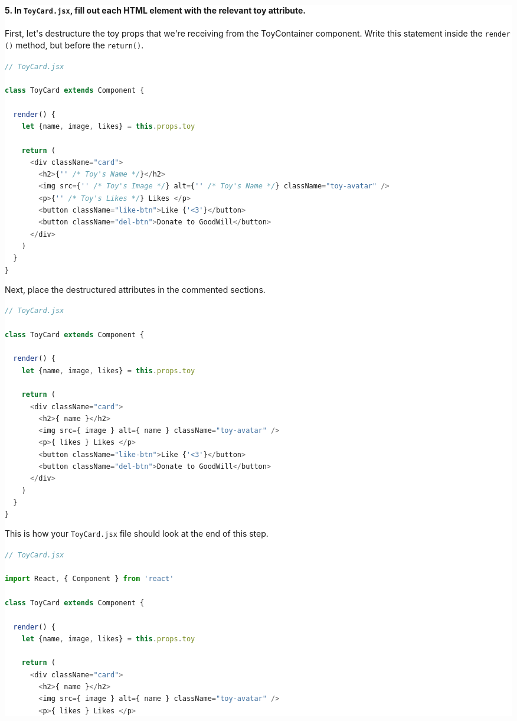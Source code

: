 #### 5. In `ToyCard.jsx`, fill out each HTML element with the relevant toy attribute.
First, let's destructure the toy props that we're receiving from the ToyContainer component. Write this statement inside the `render()` method, but before the `return()`.

```javascript
// ToyCard.jsx

class ToyCard extends Component {

  render() {
    let {name, image, likes} = this.props.toy

    return (
      <div className="card">
        <h2>{'' /* Toy's Name */}</h2>
        <img src={'' /* Toy's Image */} alt={'' /* Toy's Name */} className="toy-avatar" />
        <p>{'' /* Toy's Likes */} Likes </p>
        <button className="like-btn">Like {'<3'}</button>
        <button className="del-btn">Donate to GoodWill</button>
      </div>
    )
  }
}
```

Next, place the destructured attributes in the commented sections.

```javascript
// ToyCard.jsx

class ToyCard extends Component {

  render() {
    let {name, image, likes} = this.props.toy
    
    return (
      <div className="card">
        <h2>{ name }</h2>
        <img src={ image } alt={ name } className="toy-avatar" />
        <p>{ likes } Likes </p>
        <button className="like-btn">Like {'<3'}</button>
        <button className="del-btn">Donate to GoodWill</button>
      </div>
    )
  }
}
```

This is how your `ToyCard.jsx` file should look at the end of this step.

```javascript
// ToyCard.jsx

import React, { Component } from 'react'

class ToyCard extends Component {

  render() {
    let {name, image, likes} = this.props.toy
    
    return (
      <div className="card">
        <h2>{ name }</h2>
        <img src={ image } alt={ name } className="toy-avatar" />
        <p>{ likes } Likes </p>
```
